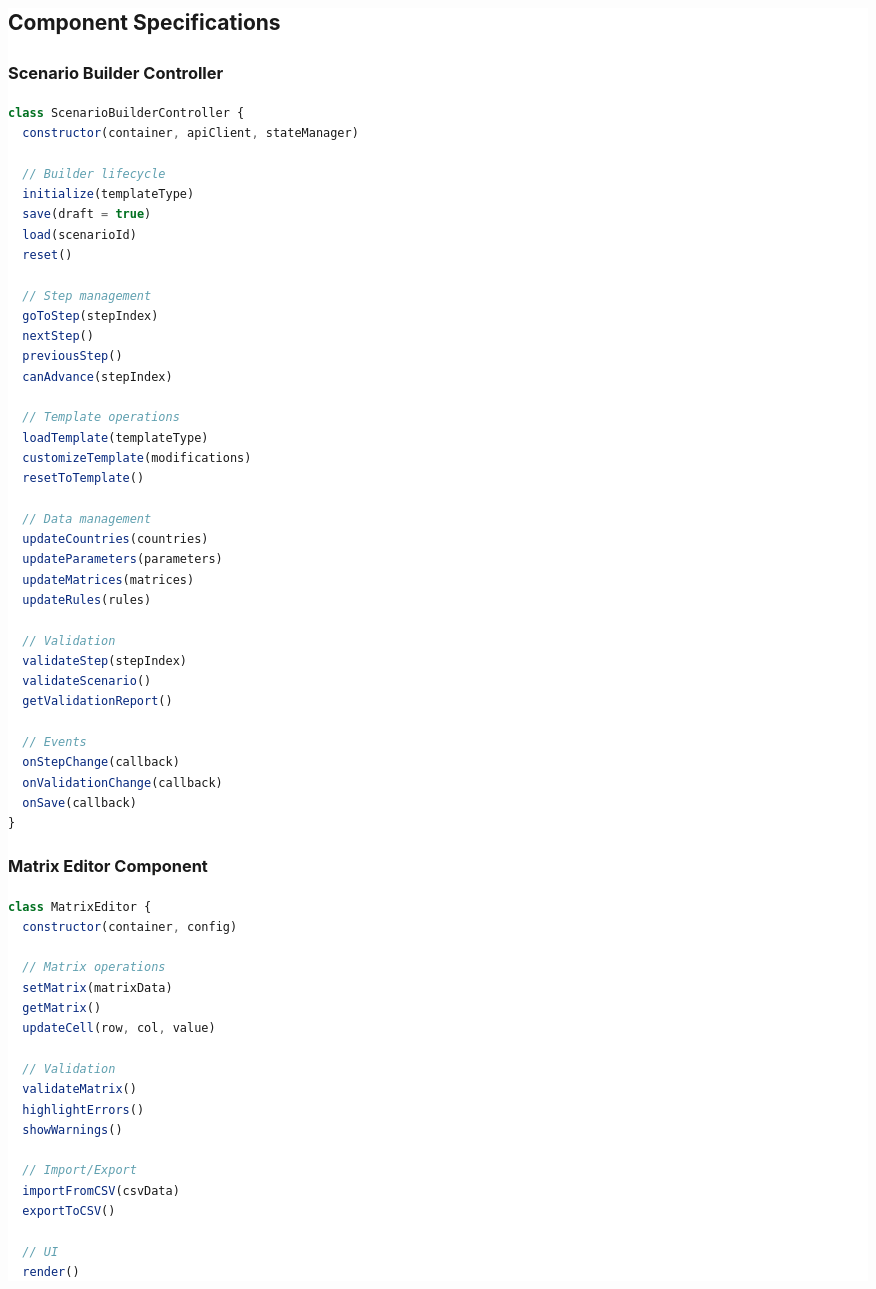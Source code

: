 ## Component Specifications

### Scenario Builder Controller
```javascript
class ScenarioBuilderController {
  constructor(container, apiClient, stateManager)
  
  // Builder lifecycle
  initialize(templateType)
  save(draft = true)
  load(scenarioId)
  reset()
  
  // Step management
  goToStep(stepIndex)
  nextStep()
  previousStep()
  canAdvance(stepIndex)
  
  // Template operations
  loadTemplate(templateType)
  customizeTemplate(modifications)
  resetToTemplate()
  
  // Data management
  updateCountries(countries)
  updateParameters(parameters)
  updateMatrices(matrices)
  updateRules(rules)
  
  // Validation
  validateStep(stepIndex)
  validateScenario()
  getValidationReport()
  
  // Events
  onStepChange(callback)
  onValidationChange(callback)
  onSave(callback)
}
```

### Matrix Editor Component
```javascript
class MatrixEditor {
  constructor(container, config)
  
  // Matrix operations
  setMatrix(matrixData)
  getMatrix()
  updateCell(row, col, value)
  
  // Validation
  validateMatrix()
  highlightErrors()
  showWarnings()
  
  // Import/Export
  importFromCSV(csvData)
  exportToCSV()
  
  // UI
  render()
```
